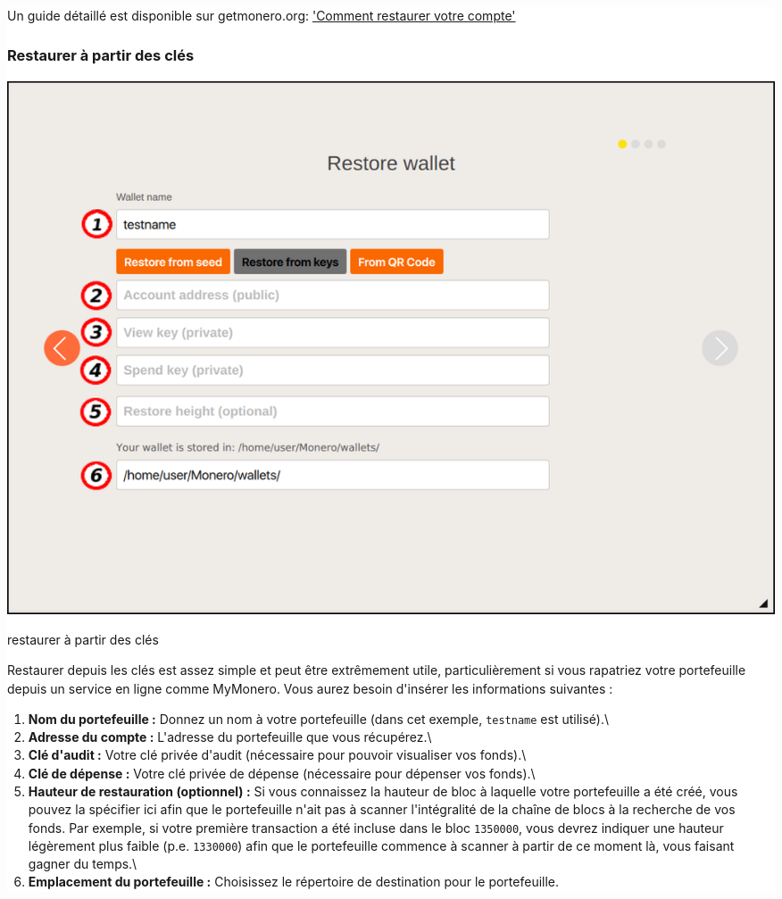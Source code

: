Un guide détaillé est disponible sur getmonero.org: ['Comment restaurer
votre
compte'](https://getmonero.org/fr/resources/user-guides/restore_account.html)

### Restaurer à partir des clés

![restaurer à partir des clés](media/wizard_7-restore-keys.png)

restaurer à partir des clés

Restaurer depuis les clés est assez simple et peut être extrêmement
utile, particulièrement si vous rapatriez votre portefeuille depuis un
service en ligne comme MyMonero. Vous aurez besoin d'insérer les
informations suivantes :

1.  **Nom du portefeuille :** Donnez un nom à votre portefeuille (dans
    cet exemple, `testname` est utilisé).\
2.  **Adresse du compte :** L'adresse du portefeuille que vous
    récupérez.\
3.  **Clé d'audit :** Votre clé privée d'audit (nécessaire pour pouvoir
    visualiser vos fonds).\
4.  **Clé de dépense :** Votre clé privée de dépense (nécessaire pour
    dépenser vos fonds).\
5.  **Hauteur de restauration (optionnel) :** Si vous connaissez la
    hauteur de bloc à laquelle votre portefeuille a été créé, vous
    pouvez la spécifier ici afin que le portefeuille n'ait pas à scanner
    l'intégralité de la chaîne de blocs à la recherche de vos fonds. Par
    exemple, si votre première transaction a été incluse dans le bloc
    `1350000`, vous devrez indiquer une hauteur légèrement plus
    faible (p.e. `1330000`) afin que le portefeuille commence à scanner
    à partir de ce moment là, vous faisant gagner du temps.\
6.  **Emplacement du portefeuille :** Choisissez le répertoire de
    destination pour le portefeuille.
